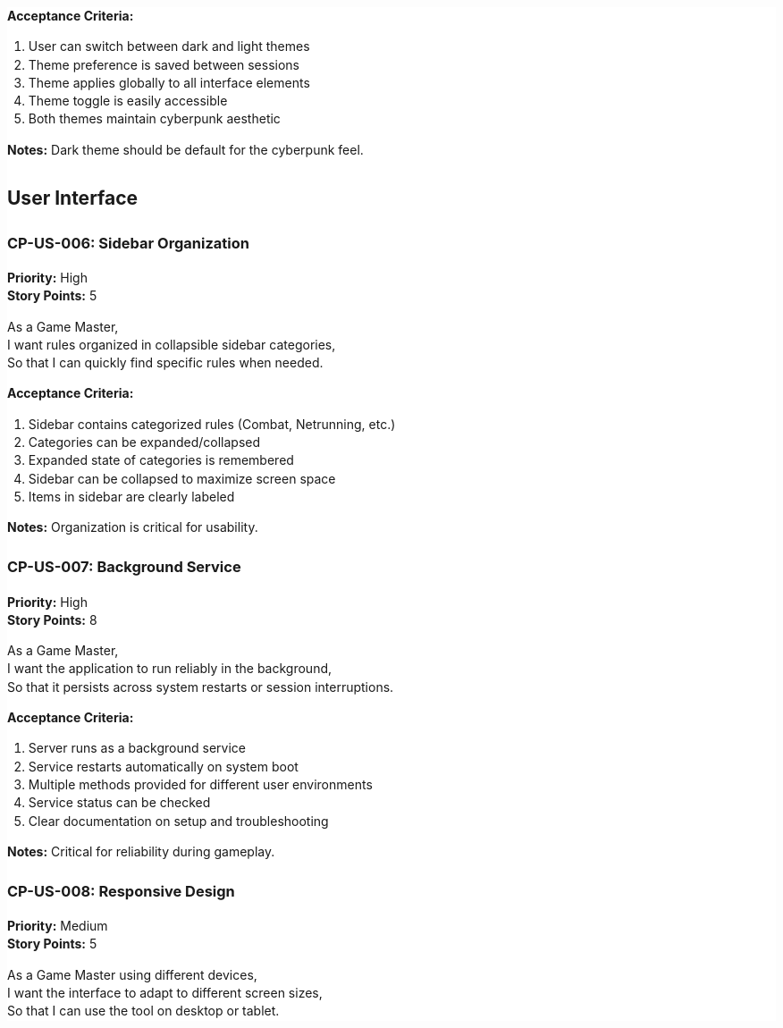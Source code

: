 **Acceptance Criteria:**
1. User can switch between dark and light themes
2. Theme preference is saved between sessions
3. Theme applies globally to all interface elements
4. Theme toggle is easily accessible
5. Both themes maintain cyberpunk aesthetic

**Notes:** Dark theme should be default for the cyberpunk feel.

## User Interface

### CP-US-006: Sidebar Organization

**Priority:** High  
**Story Points:** 5

As a Game Master,  
I want rules organized in collapsible sidebar categories,  
So that I can quickly find specific rules when needed.

**Acceptance Criteria:**
1. Sidebar contains categorized rules (Combat, Netrunning, etc.)
2. Categories can be expanded/collapsed
3. Expanded state of categories is remembered
4. Sidebar can be collapsed to maximize screen space
5. Items in sidebar are clearly labeled

**Notes:** Organization is critical for usability.

### CP-US-007: Background Service

**Priority:** High  
**Story Points:** 8

As a Game Master,  
I want the application to run reliably in the background,  
So that it persists across system restarts or session interruptions.

**Acceptance Criteria:**
1. Server runs as a background service
2. Service restarts automatically on system boot
3. Multiple methods provided for different user environments
4. Service status can be checked
5. Clear documentation on setup and troubleshooting

**Notes:** Critical for reliability during gameplay.

### CP-US-008: Responsive Design

**Priority:** Medium  
**Story Points:** 5

As a Game Master using different devices,  
I want the interface to adapt to different screen sizes,  
So that I can use the tool on desktop or tablet.
